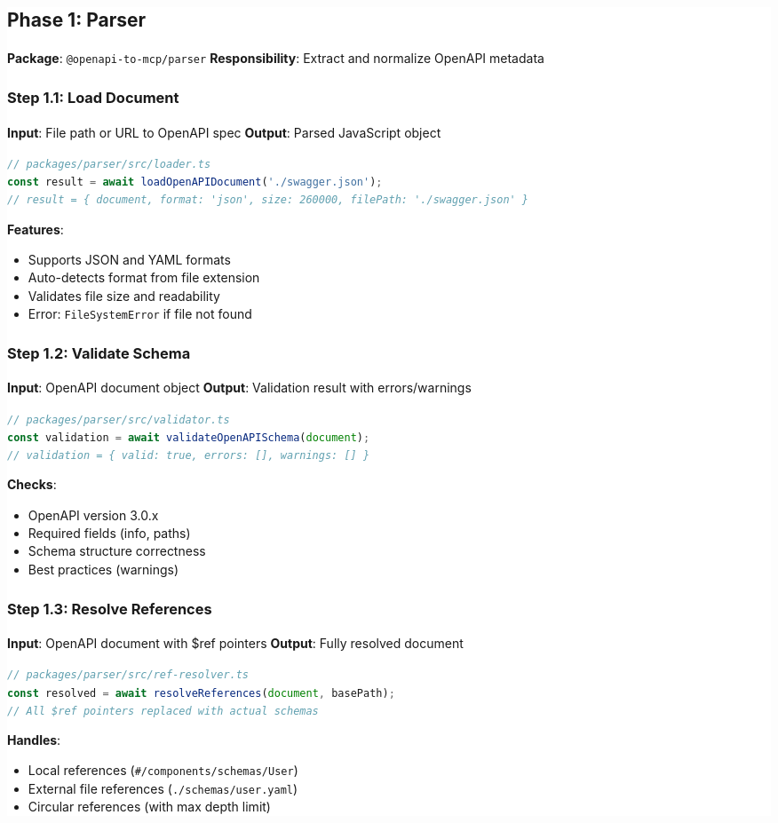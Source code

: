 
## Phase 1: Parser

**Package**: `@openapi-to-mcp/parser`
**Responsibility**: Extract and normalize OpenAPI metadata

### Step 1.1: Load Document

**Input**: File path or URL to OpenAPI spec
**Output**: Parsed JavaScript object

```typescript
// packages/parser/src/loader.ts
const result = await loadOpenAPIDocument('./swagger.json');
// result = { document, format: 'json', size: 260000, filePath: './swagger.json' }
```

**Features**:
- Supports JSON and YAML formats
- Auto-detects format from file extension
- Validates file size and readability
- Error: `FileSystemError` if file not found

### Step 1.2: Validate Schema

**Input**: OpenAPI document object
**Output**: Validation result with errors/warnings

```typescript
// packages/parser/src/validator.ts
const validation = await validateOpenAPISchema(document);
// validation = { valid: true, errors: [], warnings: [] }
```

**Checks**:
- OpenAPI version 3.0.x
- Required fields (info, paths)
- Schema structure correctness
- Best practices (warnings)

### Step 1.3: Resolve References

**Input**: OpenAPI document with $ref pointers
**Output**: Fully resolved document

```typescript
// packages/parser/src/ref-resolver.ts
const resolved = await resolveReferences(document, basePath);
// All $ref pointers replaced with actual schemas
```

**Handles**:
- Local references (`#/components/schemas/User`)
- External file references (`./schemas/user.yaml`)
- Circular references (with max depth limit)
